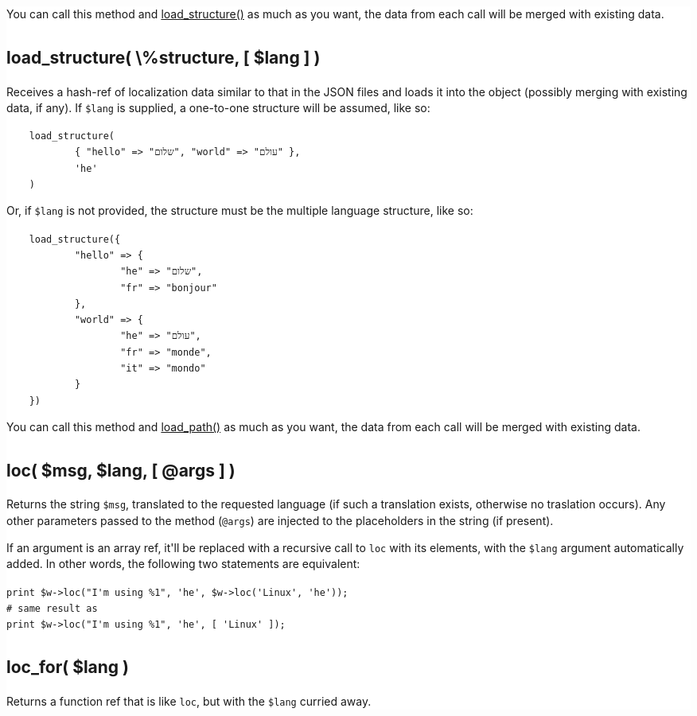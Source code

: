 You can call this method and [load\_structure()](#load_structure-structure-lang)
as much as you want, the data from each call will be merged with existing data.

## load\_structure( \\%structure, \[ $lang \] )

Receives a hash-ref of localization data similar to that in the JSON files
and loads it into the object (possibly merging with existing data, if any).
If `$lang` is supplied, a one-to-one structure will be assumed, like so:

        load_structure(
                { "hello" => "שלום", "world" => "עולם" },
                'he'
        )

Or, if `$lang` is not provided, the structure must be the multiple language
structure, like so:

        load_structure({
                "hello" => {
                        "he" => "שלום",
                        "fr" => "bonjour"
                },
                "world" => {
                        "he" => "עולם",
                        "fr" => "monde",
                        "it" => "mondo"
                }
        })

You can call this method and [load\_path()](#load_path-path-filename)
as much as you want, the data from each call will be merged with existing data.

## loc( $msg, $lang, \[ @args \] )

Returns the string `$msg`, translated to the requested language (if such
a translation exists, otherwise no traslation occurs). Any other parameters
passed to the method (`@args`) are injected to the placeholders in the string
(if present).

If an argument is an array ref, it'll be replaced with
a recursive call to `loc` with its elements, with the `$lang`
argument automatically added.  In other
words, the following two statements are equivalent:

    print $w->loc("I'm using %1", 'he', $w->loc('Linux', 'he'));
    # same result as
    print $w->loc("I'm using %1", 'he', [ 'Linux' ]);

## loc\_for( $lang )

Returns a function ref that is like `loc`, but with the `$lang` curried away.
